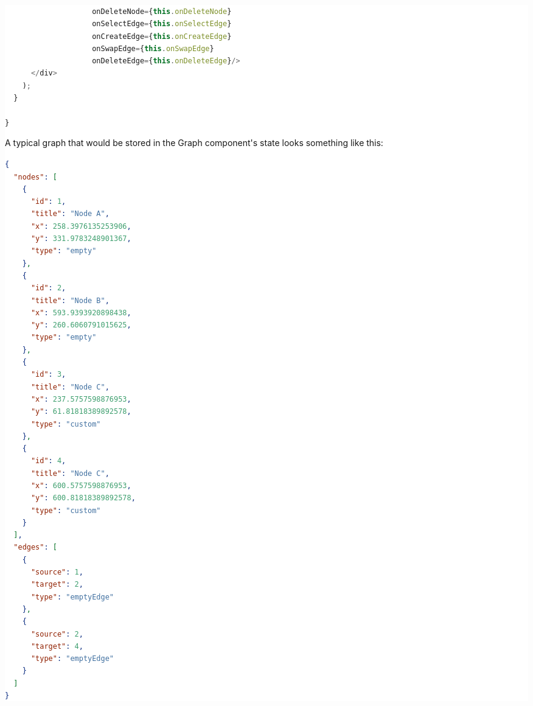 ```jsx
                    onDeleteNode={this.onDeleteNode}
                    onSelectEdge={this.onSelectEdge}
                    onCreateEdge={this.onCreateEdge}
                    onSwapEdge={this.onSwapEdge}
                    onDeleteEdge={this.onDeleteEdge}/>
      </div>
    );
  }

}
```

A typical graph that would be stored in the Graph component's state looks something like this:

```json
{
  "nodes": [
    {
      "id": 1,
      "title": "Node A",
      "x": 258.3976135253906,
      "y": 331.9783248901367,
      "type": "empty"
    },
    {
      "id": 2,
      "title": "Node B",
      "x": 593.9393920898438,
      "y": 260.6060791015625,
      "type": "empty"
    },
    {
      "id": 3,
      "title": "Node C",
      "x": 237.5757598876953,
      "y": 61.81818389892578,
      "type": "custom"
    },
    {
      "id": 4,
      "title": "Node C",
      "x": 600.5757598876953,
      "y": 600.81818389892578,
      "type": "custom"
    }
  ],
  "edges": [
    {
      "source": 1,
      "target": 2,
      "type": "emptyEdge"
    },
    {
      "source": 2,
      "target": 4,
      "type": "emptyEdge"
    }
  ]
}

```
